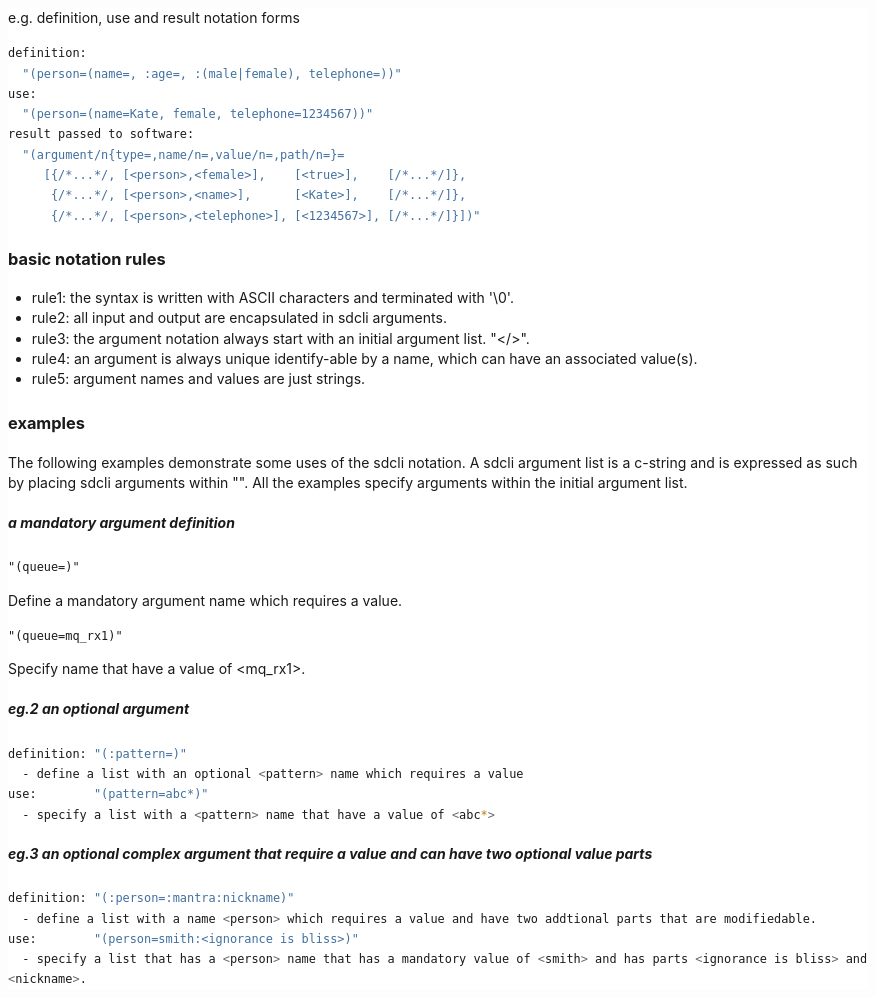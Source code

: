 e.g. definition, use and result notation forms
```sh
definition:
  "(person=(name=, :age=, :(male|female), telephone=))"
use:
  "(person=(name=Kate, female, telephone=1234567))"
result passed to software:
  "(argument/n{type=,name/n=,value/n=,path/n=}=
     [{/*...*/, [<person>,<female>],    [<true>],    [/*...*/]},
      {/*...*/, [<person>,<name>],      [<Kate>],    [/*...*/]},
      {/*...*/, [<person>,<telephone>], [<1234567>], [/*...*/]}])"
```

### basic notation rules
- rule1:  the syntax is written with ASCII characters and terminated with '\0'.
- rule2: all input and output are encapsulated in sdcli arguments.
- rule3: the argument notation always start with an initial argument list. "</>".
- rule4: an argument is always unique identify-able by a name, which can have an associated  value(s).
- rule5: argument names and values are just strings.

### examples
The following examples demonstrate some uses of the sdcli notation. A sdcli argument list is a c-string and is expressed as such by placing sdcli arguments within "". All the examples specify arguments within the initial argument list.

##### a mandatory argument definition

``` sdcli notation
"(queue=)"
```
Define a mandatory <queue> argument name which requires a value.

``` sdcli notation
"(queue=mq_rx1)"
```
Specify <queue> name that have a value of <mq_rx1>.

##### eg.2 an optional argument

``` sh
definition: "(:pattern=)"
  - define a list with an optional <pattern> name which requires a value
use:        "(pattern=abc*)"
  - specify a list with a <pattern> name that have a value of <abc*>
```

##### eg.3 an optional complex argument that require a value and can have two optional value parts
``` sh
definition: "(:person=:mantra:nickname)"
  - define a list with a name <person> which requires a value and have two addtional parts that are modifiedable.
use:        "(person=smith:<ignorance is bliss>)"
  - specify a list that has a <person> name that has a mandatory value of <smith> and has parts <ignorance is bliss> and <nickname>.
```
